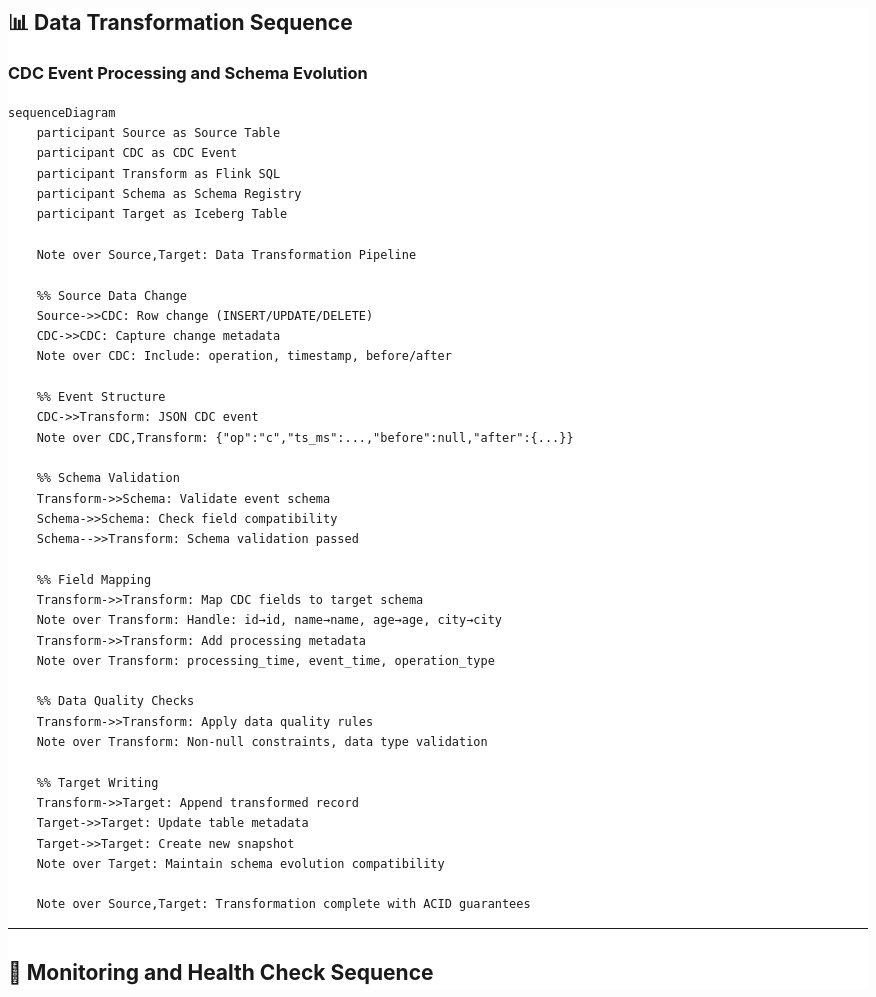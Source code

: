 
## 📊 **Data Transformation Sequence**

### **CDC Event Processing and Schema Evolution**

```mermaid
sequenceDiagram
    participant Source as Source Table
    participant CDC as CDC Event
    participant Transform as Flink SQL
    participant Schema as Schema Registry
    participant Target as Iceberg Table

    Note over Source,Target: Data Transformation Pipeline

    %% Source Data Change
    Source->>CDC: Row change (INSERT/UPDATE/DELETE)
    CDC->>CDC: Capture change metadata
    Note over CDC: Include: operation, timestamp, before/after
    
    %% Event Structure
    CDC->>Transform: JSON CDC event
    Note over CDC,Transform: {"op":"c","ts_ms":...,"before":null,"after":{...}}
    
    %% Schema Validation
    Transform->>Schema: Validate event schema
    Schema->>Schema: Check field compatibility
    Schema-->>Transform: Schema validation passed
    
    %% Field Mapping
    Transform->>Transform: Map CDC fields to target schema
    Note over Transform: Handle: id→id, name→name, age→age, city→city
    Transform->>Transform: Add processing metadata
    Note over Transform: processing_time, event_time, operation_type
    
    %% Data Quality Checks
    Transform->>Transform: Apply data quality rules
    Note over Transform: Non-null constraints, data type validation
    
    %% Target Writing
    Transform->>Target: Append transformed record
    Target->>Target: Update table metadata
    Target->>Target: Create new snapshot
    Note over Target: Maintain schema evolution compatibility
    
    Note over Source,Target: Transformation complete with ACID guarantees
```

---

## 🔧 **Monitoring and Health Check Sequence**
